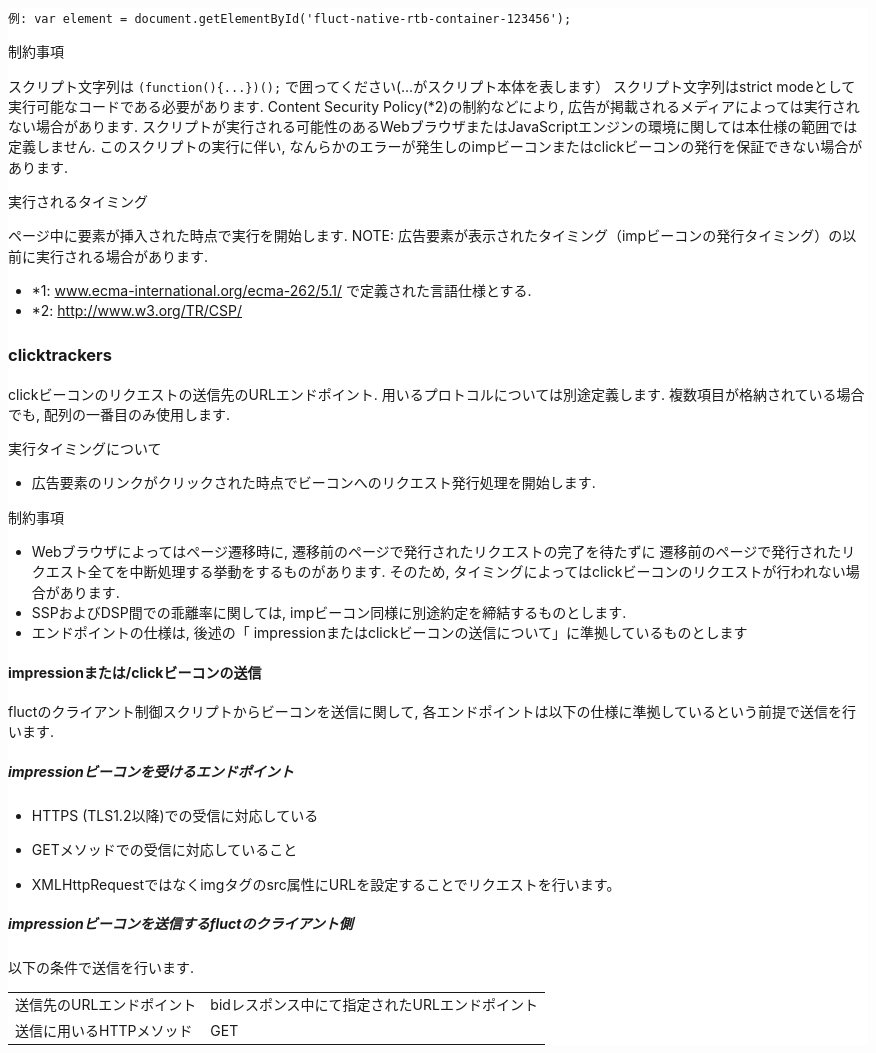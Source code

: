 ```
例: var element = document.getElementById('fluct-native-rtb-container-123456');
```

制約事項

スクリプト文字列は `(function(){...})();` で囲ってください(...がスクリプト本体を表します）
スクリプト文字列はstrict modeとして実行可能なコードである必要があります.
Content Security Policy(*2)の制約などにより, 広告が掲載されるメディアによっては実行されない場合があります.
スクリプトが実行される可能性のあるWebブラウザまたはJavaScriptエンジンの環境に関しては本仕様の範囲では定義しません.
このスクリプトの実行に伴い, なんらかのエラーが発生しのimpビーコンまたはclickビーコンの発行を保証できない場合があります.

実行されるタイミング

ページ中に要素が挿入された時点で実行を開始します.
NOTE: 広告要素が表示されたタイミング（impビーコンの発行タイミング）の以前に実行される場合があります.

* *1: www.ecma-international.org/ecma-262/5.1/ で定義された言語仕様とする.
* *2: http://www.w3.org/TR/CSP/

### clicktrackers

clickビーコンのリクエストの送信先のURLエンドポイント.
用いるプロトコルについては別途定義します.
複数項目が格納されている場合でも, 配列の一番目のみ使用します.

実行タイミングについて

- 広告要素のリンクがクリックされた時点でビーコンへのリクエスト発行処理を開始します.

制約事項

- Webブラウザによってはページ遷移時に, 遷移前のページで発行されたリクエストの完了を待たずに
   遷移前のページで発行されたリクエスト全てを中断処理する挙動をするものがあります.
   そのため, タイミングによってはclickビーコンのリクエストが行われない場合があります.
- SSPおよびDSP間での乖離率に関しては, impビーコン同様に別途約定を締結するものとします.
- エンドポイントの仕様は, 後述の「 impressionまたはclickビーコンの送信について」に準拠しているものとします

#### impressionまたは/clickビーコンの送信

fluctのクライアント制御スクリプトからビーコンを送信に関して, 各エンドポイントは以下の仕様に準拠しているという前提で送信を行います.

##### impressionビーコンを受けるエンドポイント

* HTTPS (TLS1.2以降)での受信に対応している

* GETメソッドでの受信に対応していること

* XMLHttpRequestではなくimgタグのsrc属性にURLを設定することでリクエストを行います。

##### impressionビーコンを送信するfluctのクライアント側

以下の条件で送信を行います.

<table>
  <tr>
    <td>送信先のURLエンドポイント</td>
    <td>bidレスポンス中にて指定されたURLエンドポイント</td>
  </tr>
  <tr>
    <td>送信に用いるHTTPメソッド</td>
    <td>GET</td>
  </tr>
</table>

